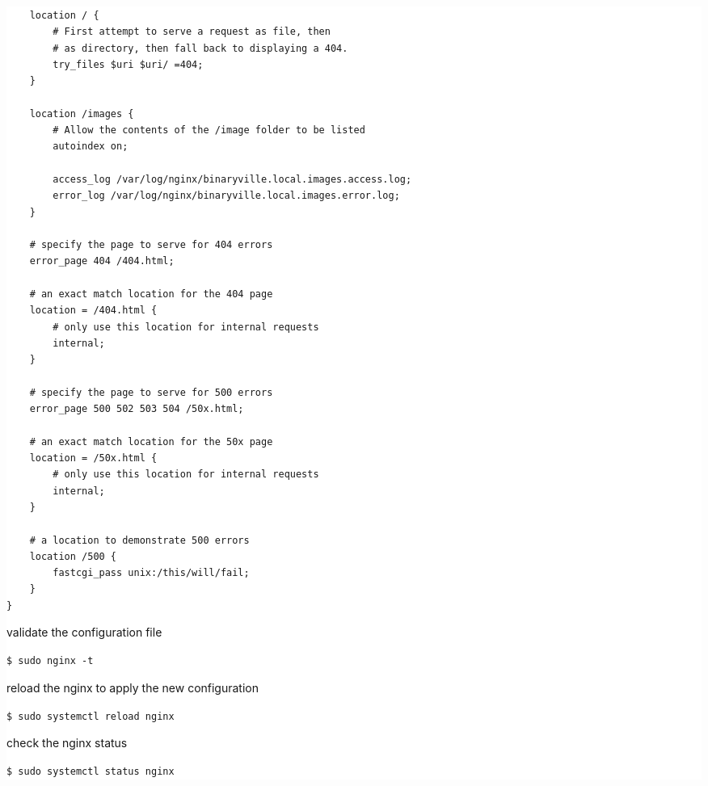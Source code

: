 ```
    location / {
        # First attempt to serve a request as file, then
        # as directory, then fall back to displaying a 404.
        try_files $uri $uri/ =404;
    }

    location /images {
        # Allow the contents of the /image folder to be listed
        autoindex on;

        access_log /var/log/nginx/binaryville.local.images.access.log;
        error_log /var/log/nginx/binaryville.local.images.error.log;
    }

    # specify the page to serve for 404 errors
    error_page 404 /404.html;

    # an exact match location for the 404 page
    location = /404.html {
        # only use this location for internal requests
        internal;
    }

    # specify the page to serve for 500 errors
    error_page 500 502 503 504 /50x.html;

    # an exact match location for the 50x page
    location = /50x.html {
        # only use this location for internal requests
        internal;
    }

    # a location to demonstrate 500 errors
    location /500 {
        fastcgi_pass unix:/this/will/fail;
    }
}
```

validate the configuration file

```
$ sudo nginx -t
```

reload the nginx to apply the new configuration

```
$ sudo systemctl reload nginx
```

check the nginx status

```
$ sudo systemctl status nginx
```
